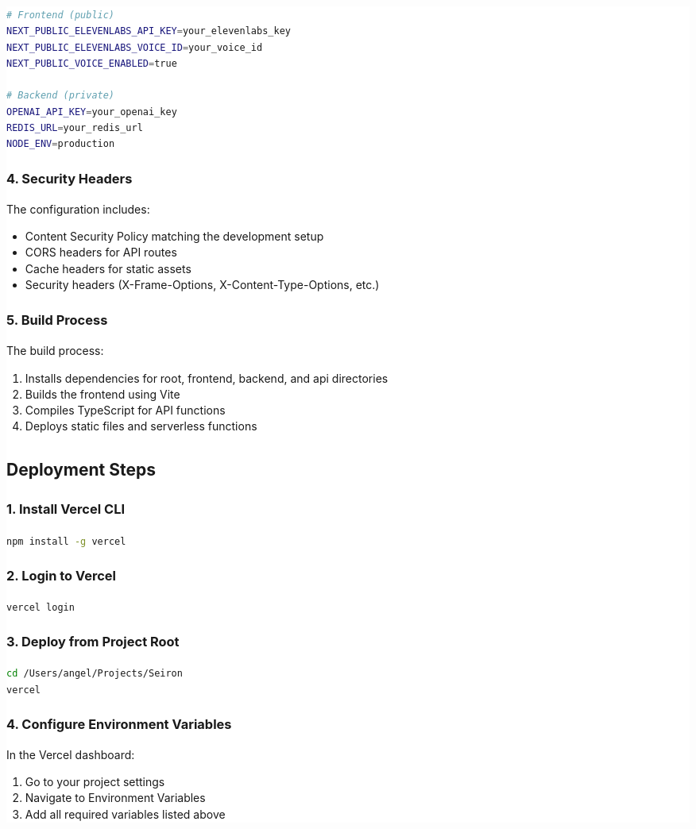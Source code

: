 ```bash
# Frontend (public)
NEXT_PUBLIC_ELEVENLABS_API_KEY=your_elevenlabs_key
NEXT_PUBLIC_ELEVENLABS_VOICE_ID=your_voice_id
NEXT_PUBLIC_VOICE_ENABLED=true

# Backend (private)
OPENAI_API_KEY=your_openai_key
REDIS_URL=your_redis_url
NODE_ENV=production
```

### 4. Security Headers

The configuration includes:
- Content Security Policy matching the development setup
- CORS headers for API routes
- Cache headers for static assets
- Security headers (X-Frame-Options, X-Content-Type-Options, etc.)

### 5. Build Process

The build process:
1. Installs dependencies for root, frontend, backend, and api directories
2. Builds the frontend using Vite
3. Compiles TypeScript for API functions
4. Deploys static files and serverless functions

## Deployment Steps

### 1. Install Vercel CLI

```bash
npm install -g vercel
```

### 2. Login to Vercel

```bash
vercel login
```

### 3. Deploy from Project Root

```bash
cd /Users/angel/Projects/Seiron
vercel
```

### 4. Configure Environment Variables

In the Vercel dashboard:
1. Go to your project settings
2. Navigate to Environment Variables
3. Add all required variables listed above
